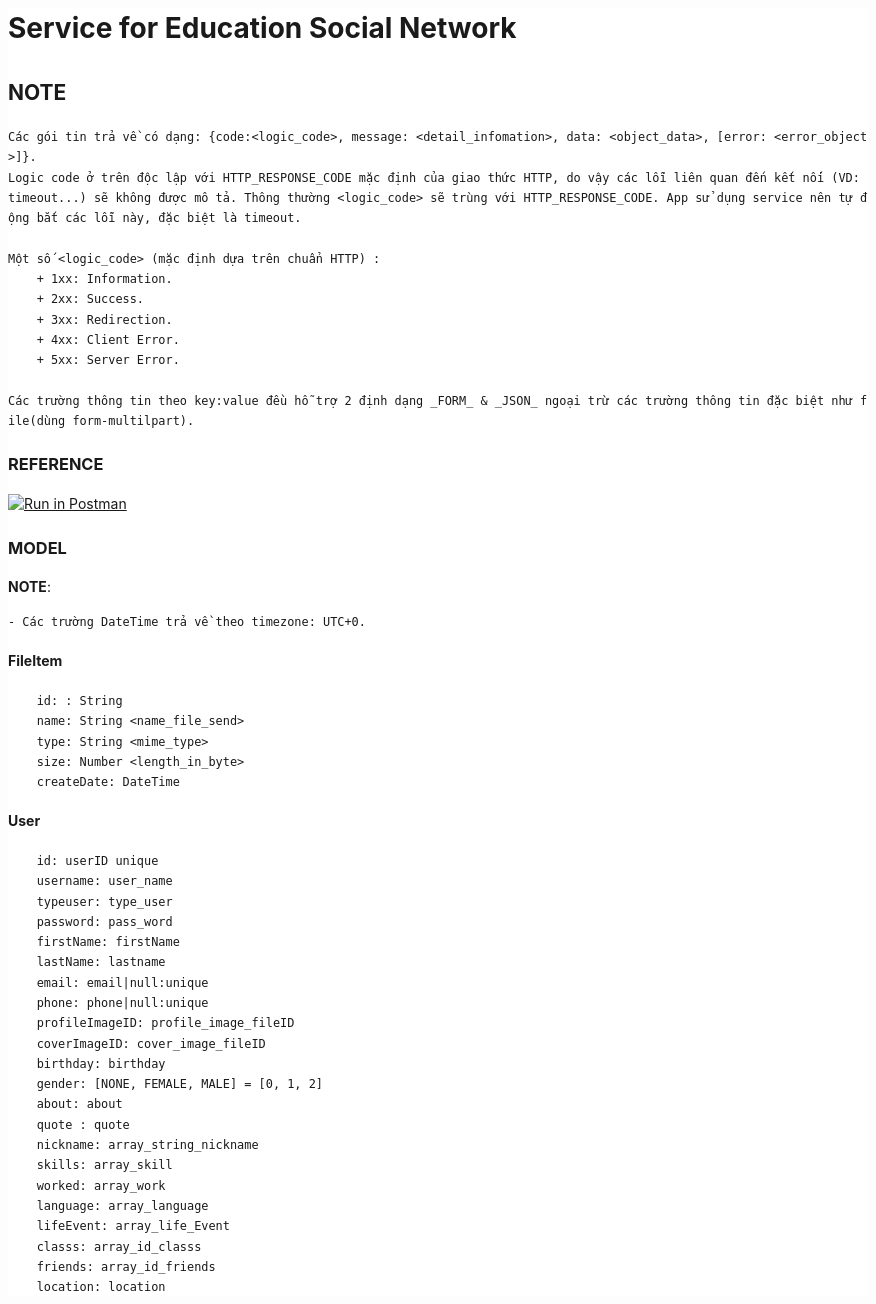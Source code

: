 # Service for Education Social Network

## NOTE

    Các gói tin trả về có dạng: {code:<logic_code>, message: <detail_infomation>, data: <object_data>, [error: <error_object>]}.
    Logic code ở trên độc lập với HTTP_RESPONSE_CODE mặc định của giao thức HTTP, do vậy các lỗi liên quan đến kết nối (VD: timeout...) sẽ không được mô tả. Thông thường <logic_code> sẽ trùng với HTTP_RESPONSE_CODE. App sử dụng service nên tự động bắt các lỗi này, đặc biệt là timeout.

    Một số <logic_code> (mặc định dựa trên chuẩn HTTP) :
        + 1xx: Information.
        + 2xx: Success.
        + 3xx: Redirection.
        + 4xx: Client Error.
        + 5xx: Server Error.

    Các trường thông tin theo key:value đều hỗ trợ 2 định dạng _FORM_ & _JSON_ ngoại trừ các trường thông tin đặc biệt như file(dùng form-multilpart).

### REFERENCE

[![Run in Postman](https://run.pstmn.io/button.svg)](https://app.getpostman.com/run-collection/2b8b88a00ce8b2f5d28f#?env%5BESSERVICE%5D=W10=)

### MODEL

**NOTE**:

    - Các trường DateTime trả về theo timezone: UTC+0.

#### **FileItem**

        id: : String
        name: String <name_file_send>
        type: String <mime_type>
        size: Number <length_in_byte>
        createDate: DateTime

#### **User**

        id: userID unique
        username: user_name
        typeuser: type_user
        password: pass_word
        firstName: firstName
        lastName: lastname
        email: email|null:unique
        phone: phone|null:unique
        profileImageID: profile_image_fileID
        coverImageID: cover_image_fileID
        birthday: birthday
        gender: [NONE, FEMALE, MALE] = [0, 1, 2]
        about: about
        quote : quote
        nickname: array_string_nickname
        skills: array_skill
        worked: array_work
        language: array_language
        lifeEvent: array_life_Event
        classs: array_id_classs
        friends: array_id_friends
        location: location
